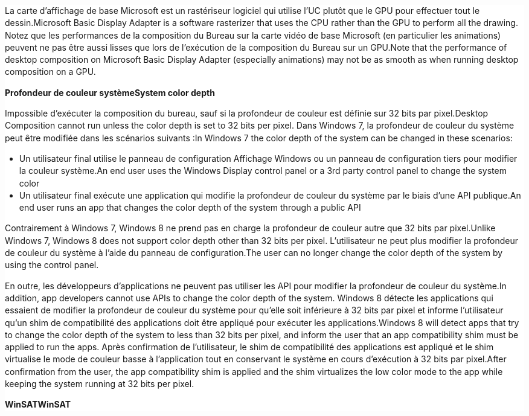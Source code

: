 <span data-ttu-id="11595-137">La carte d’affichage de base Microsoft est un rastériseur logiciel qui utilise l’UC plutôt que le GPU pour effectuer tout le dessin.</span><span class="sxs-lookup"><span data-stu-id="11595-137">Microsoft Basic Display Adapter is a software rasterizer that uses the CPU rather than the GPU to perform all the drawing.</span></span> <span data-ttu-id="11595-138">Notez que les performances de la composition du Bureau sur la carte vidéo de base Microsoft (en particulier les animations) peuvent ne pas être aussi lisses que lors de l’exécution de la composition du Bureau sur un GPU.</span><span class="sxs-lookup"><span data-stu-id="11595-138">Note that the performance of desktop composition on Microsoft Basic Display Adapter (especially animations) may not be as smooth as when running desktop composition on a GPU.</span></span>

<span data-ttu-id="11595-139">**Profondeur de couleur système**</span><span class="sxs-lookup"><span data-stu-id="11595-139">**System color depth**</span></span>

<span data-ttu-id="11595-140">Impossible d’exécuter la composition du bureau, sauf si la profondeur de couleur est définie sur 32 bits par pixel.</span><span class="sxs-lookup"><span data-stu-id="11595-140">Desktop Composition cannot run unless the color depth is set to 32 bits per pixel.</span></span> <span data-ttu-id="11595-141">Dans Windows 7, la profondeur de couleur du système peut être modifiée dans les scénarios suivants :</span><span class="sxs-lookup"><span data-stu-id="11595-141">In Windows 7 the color depth of the system can be changed in these scenarios:</span></span>

-   <span data-ttu-id="11595-142">Un utilisateur final utilise le panneau de configuration Affichage Windows ou un panneau de configuration tiers pour modifier la couleur système.</span><span class="sxs-lookup"><span data-stu-id="11595-142">An end user uses the Windows Display control panel or a 3rd party control panel to change the system color</span></span>
-   <span data-ttu-id="11595-143">Un utilisateur final exécute une application qui modifie la profondeur de couleur du système par le biais d’une API publique.</span><span class="sxs-lookup"><span data-stu-id="11595-143">An end user runs an app that changes the color depth of the system through a public API</span></span>

<span data-ttu-id="11595-144">Contrairement à Windows 7, Windows 8 ne prend pas en charge la profondeur de couleur autre que 32 bits par pixel.</span><span class="sxs-lookup"><span data-stu-id="11595-144">Unlike Windows 7, Windows 8 does not support color depth other than 32 bits per pixel.</span></span> <span data-ttu-id="11595-145">L’utilisateur ne peut plus modifier la profondeur de couleur du système à l’aide du panneau de configuration.</span><span class="sxs-lookup"><span data-stu-id="11595-145">The user can no longer change the color depth of the system by using the control panel.</span></span>

<span data-ttu-id="11595-146">En outre, les développeurs d’applications ne peuvent pas utiliser les API pour modifier la profondeur de couleur du système.</span><span class="sxs-lookup"><span data-stu-id="11595-146">In addition, app developers cannot use APIs to change the color depth of the system.</span></span> <span data-ttu-id="11595-147">Windows 8 détecte les applications qui essaient de modifier la profondeur de couleur du système pour qu’elle soit inférieure à 32 bits par pixel et informe l’utilisateur qu’un shim de compatibilité des applications doit être appliqué pour exécuter les applications.</span><span class="sxs-lookup"><span data-stu-id="11595-147">Windows 8 will detect apps that try to change the color depth of the system to less than 32 bits per pixel, and inform the user that an app compatibility shim must be applied to run the apps.</span></span> <span data-ttu-id="11595-148">Après confirmation de l’utilisateur, le shim de compatibilité des applications est appliqué et le shim virtualise le mode de couleur basse à l’application tout en conservant le système en cours d’exécution à 32 bits par pixel.</span><span class="sxs-lookup"><span data-stu-id="11595-148">After confirmation from the user, the app compatibility shim is applied and the shim virtualizes the low color mode to the app while keeping the system running at 32 bits per pixel.</span></span>

<span data-ttu-id="11595-149">**WinSAT**</span><span class="sxs-lookup"><span data-stu-id="11595-149">**WinSAT**</span></span>
